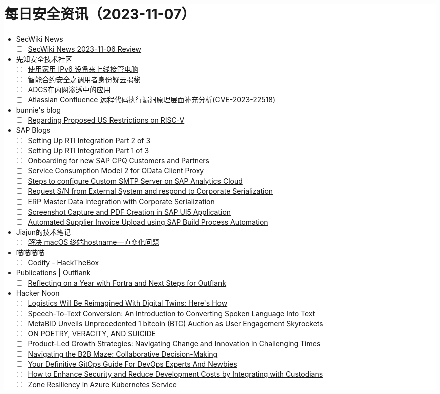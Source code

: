# 每日安全资讯（2023-11-07）

- SecWiki News
  - [ ] [SecWiki News 2023-11-06 Review](http://www.sec-wiki.com/?2023-11-06)
- 先知安全技术社区
  - [ ] [使用家用 IPv6 设备来上线接管电脑](https://xz.aliyun.com/t/12987)
  - [ ] [智能合约安全之调用者身份疑云揭秘](https://xz.aliyun.com/t/12986)
  - [ ] [ADCS在内网渗透中的应用](https://xz.aliyun.com/t/12985)
  - [ ] [Atlassian Confluence 远程代码执行漏洞原理层面补充分析(CVE-2023-22518)](https://xz.aliyun.com/t/12981)
- bunnie's blog
  - [ ] [Regarding Proposed US Restrictions on RISC-V](https://www.bunniestudios.com/blog/?p=6862)
- SAP Blogs
  - [ ] [Setting Up RTI Integration Part 2 of 3](https://blogs.sap.com/2023/11/06/setting-up-rti-integration-part-2-of-3/)
  - [ ] [Setting Up RTI Integration Part 1 of 3](https://blogs.sap.com/2023/11/06/setting-up-rti-integration-part-1-of-3/)
  - [ ] [Onboarding for new SAP CPQ Customers and Partners](https://blogs.sap.com/2023/11/06/onboarding-for-new-sap-cpq-customers-and-partners/)
  - [ ] [Service Consumption Model 2 for OData Client Proxy](https://blogs.sap.com/2023/11/06/service-consumption-model-2-for-odata-client-proxy/)
  - [ ] [Steps to configure Custom SMTP Server on SAP Analytics Cloud](https://blogs.sap.com/2023/11/06/steps-to-configure-custom-smtp-server-on-sap-analytics-cloud/)
  - [ ] [Request S/N from External System and respond to Corporate Serialization](https://blogs.sap.com/2023/11/06/request-s-n-from-external-system-and-respond-to-corporate-serialization/)
  - [ ] [ERP Master Data integration with Corporate Serialization](https://blogs.sap.com/2023/11/06/erp-master-data-integration-with-corporate-serialization/)
  - [ ] [Screenshot Capture and PDF Creation in SAP UI5 Application](https://blogs.sap.com/2023/11/06/screenshot-capture-and-pdf-creation-in-sap-ui5-application/)
  - [ ] [Automated Supplier Invoice Upload using SAP Build Process Automation](https://blogs.sap.com/2023/11/06/automated-supplier-invoice-upload-using-sap-build-process-automation/)
- Jiajun的技术笔记
  - [ ] [解决 macOS 终端hostname一直变化问题](https://jiajunhuang.com/articles/2023_11_06-mac_keep_hostname.md.html)
- 喵喵喵喵
  - [ ] [Codify - HackTheBox](https://darkwing.moe/2023/11/06/Codify-HackTheBox/)
- Publications | Outflank
  - [ ] [Reflecting on a Year with Fortra and Next Steps for Outflank](https://outflank.nl/blog/2023/11/06/reflecting-on-a-year-with-fortra-and-next-steps-for-outflank/)
- Hacker Noon
  - [ ] [Logistics Will Be Reimagined With Digital Twins: Here's How](https://hackernoon.com/logistics-will-be-reimagined-with-digital-twins-heres-how?source=rss)
  - [ ] [Speech-To-Text Conversion: An Introduction to Converting Spoken Language Into Text](https://hackernoon.com/speech-to-text-conversion-an-introduction-to-converting-spoken-language-into-text?source=rss)
  - [ ] [MetaBID Unveils Unprecedented 1 bitcoin (BTC) Auction as User Engagement Skyrockets](https://hackernoon.com/metabid-unveils-unprecedented-1-bitcoin-btc-auction-as-user-engagement-skyrockets?source=rss)
  - [ ] [ON POETRY, VERACITY, AND SUICIDE](https://hackernoon.com/on-poetry-veracity-and-suicide?source=rss)
  - [ ] [Product-Led Growth Strategies: Navigating Change and Innovation in Challenging Times](https://hackernoon.com/product-led-growth-strategies-navigating-change-and-innovation-in-challenging-times?source=rss)
  - [ ] [Navigating the B2B Maze: Collaborative Decision-Making](https://hackernoon.com/navigating-the-b2b-maze-collaborative-decision-making?source=rss)
  - [ ] [Your Definitive GitOps Guide For DevOps Experts And Newbies](https://hackernoon.com/your-definitive-gitops-guide-for-devops-experts-and-newbies?source=rss)
  - [ ] [How to Enhance Security and Reduce Development Costs by Integrating with Custodians](https://hackernoon.com/how-to-enhance-security-and-reduce-development-costs-by-integrating-with-custodians?source=rss)
  - [ ] [Zone Resiliency in Azure Kubernetes Service](https://hackernoon.com/zone-resiliency-in-azure-kubernetes-service?source=rss)